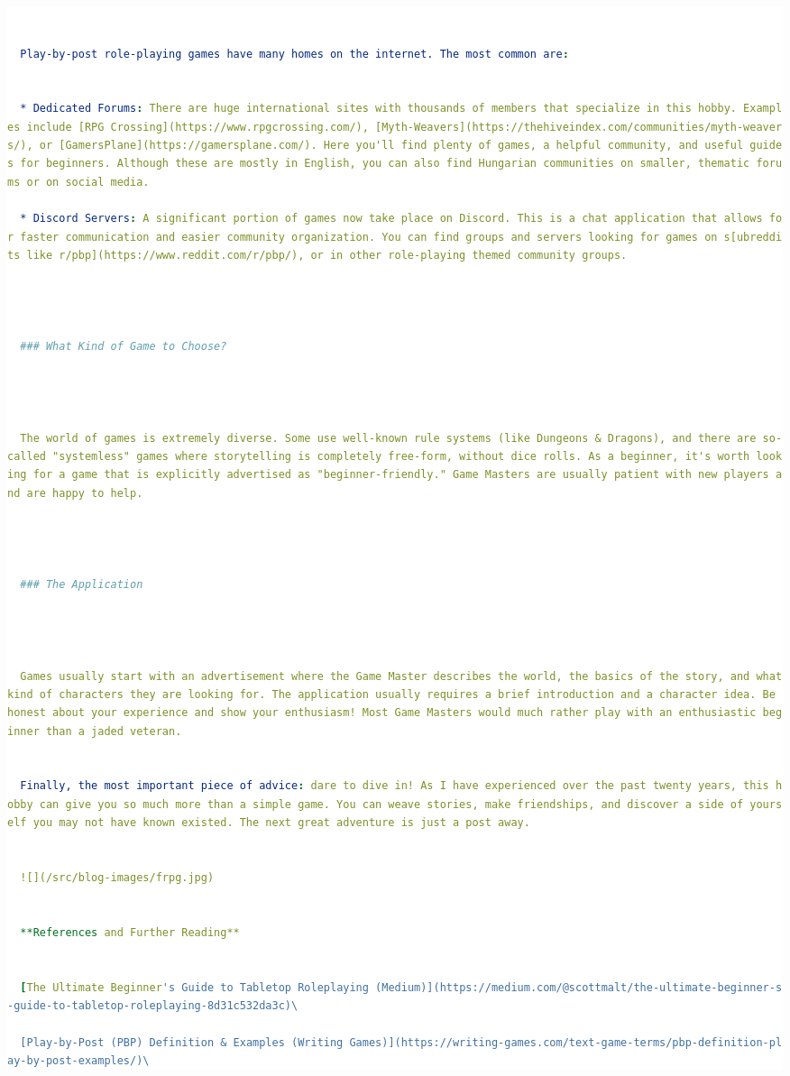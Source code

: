 ```yaml


  Play-by-post role-playing games have many homes on the internet. The most common are:


  * Dedicated Forums: There are huge international sites with thousands of members that specialize in this hobby. Examples include [RPG Crossing](https://www.rpgcrossing.com/), [Myth-Weavers](https://thehiveindex.com/communities/myth-weavers/), or [GamersPlane](https://gamersplane.com/). Here you'll find plenty of games, a helpful community, and useful guides for beginners. Although these are mostly in English, you can also find Hungarian communities on smaller, thematic forums or on social media.

  * Discord Servers: A significant portion of games now take place on Discord. This is a chat application that allows for faster communication and easier community organization. You can find groups and servers looking for games on s[ubreddits like r/pbp](https://www.reddit.com/r/pbp/), or in other role-playing themed community groups.




  ### What Kind of Game to Choose?




  The world of games is extremely diverse. Some use well-known rule systems (like Dungeons & Dragons), and there are so-called "systemless" games where storytelling is completely free-form, without dice rolls. As a beginner, it's worth looking for a game that is explicitly advertised as "beginner-friendly." Game Masters are usually patient with new players and are happy to help.




  ### The Application




  Games usually start with an advertisement where the Game Master describes the world, the basics of the story, and what kind of characters they are looking for. The application usually requires a brief introduction and a character idea. Be honest about your experience and show your enthusiasm! Most Game Masters would much rather play with an enthusiastic beginner than a jaded veteran.


  Finally, the most important piece of advice: dare to dive in! As I have experienced over the past twenty years, this hobby can give you so much more than a simple game. You can weave stories, make friendships, and discover a side of yourself you may not have known existed. The next great adventure is just a post away.


  ![](/src/blog-images/frpg.jpg)


  **References and Further Reading**


  [The Ultimate Beginner's Guide to Tabletop Roleplaying (Medium)](https://medium.com/@scottmalt/the-ultimate-beginner-s-guide-to-tabletop-roleplaying-8d31c532da3c)\

  [Play-by-Post (PBP) Definition & Examples (Writing Games)](https://writing-games.com/text-game-terms/pbp-definition-play-by-post-examples/)\

```